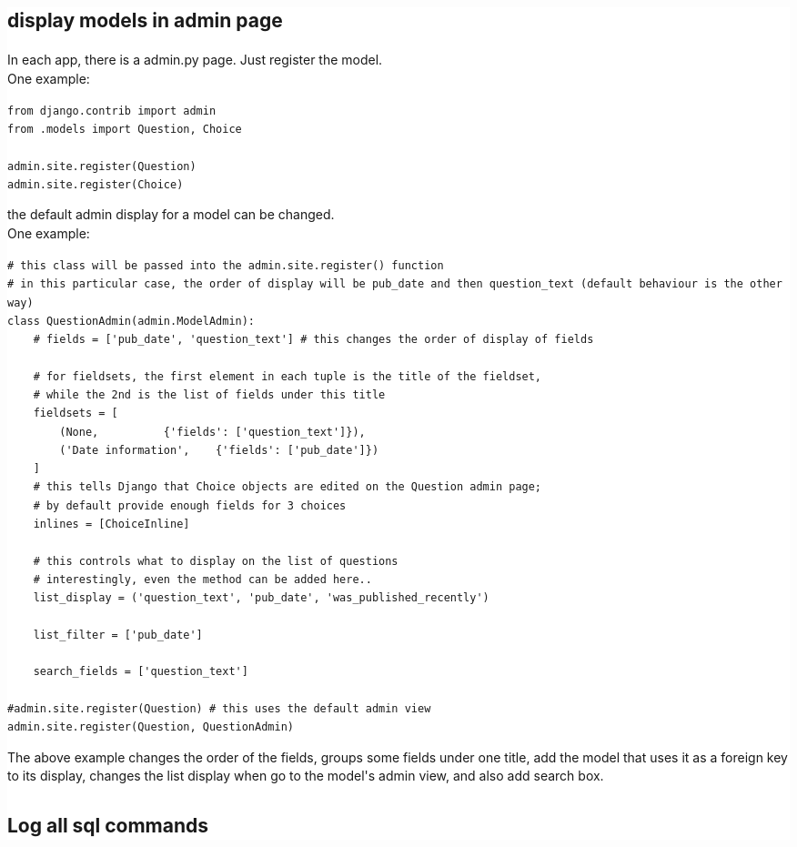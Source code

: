display models in admin page
-----------------------------------

In each app, there is a admin.py page. 
Just register the model.  
One example:  
```
from django.contrib import admin
from .models import Question, Choice

admin.site.register(Question)
admin.site.register(Choice)
```
the default admin display for a model can be changed.  
One example:  
```
# this class will be passed into the admin.site.register() function
# in this particular case, the order of display will be pub_date and then question_text (default behaviour is the other way)
class QuestionAdmin(admin.ModelAdmin):
	# fields = ['pub_date', 'question_text'] # this changes the order of display of fields

	# for fieldsets, the first element in each tuple is the title of the fieldset, 
	# while the 2nd is the list of fields under this title
	fieldsets = [
		(None, 			{'fields': ['question_text']}),
		('Date information', 	{'fields': ['pub_date']})
	]
	# this tells Django that Choice objects are edited on the Question admin page;
	# by default provide enough fields for 3 choices
	inlines = [ChoiceInline]

	# this controls what to display on the list of questions
	# interestingly, even the method can be added here..
	list_display = ('question_text', 'pub_date', 'was_published_recently')

	list_filter = ['pub_date']

	search_fields = ['question_text']

#admin.site.register(Question) # this uses the default admin view
admin.site.register(Question, QuestionAdmin)

```

The above example changes the order of the fields, groups some fields under one title,
add the model that uses it as a foreign key to its display,
changes the list display when go to the model's admin view,
and also add search box.



Log all sql commands
-------------------------------
